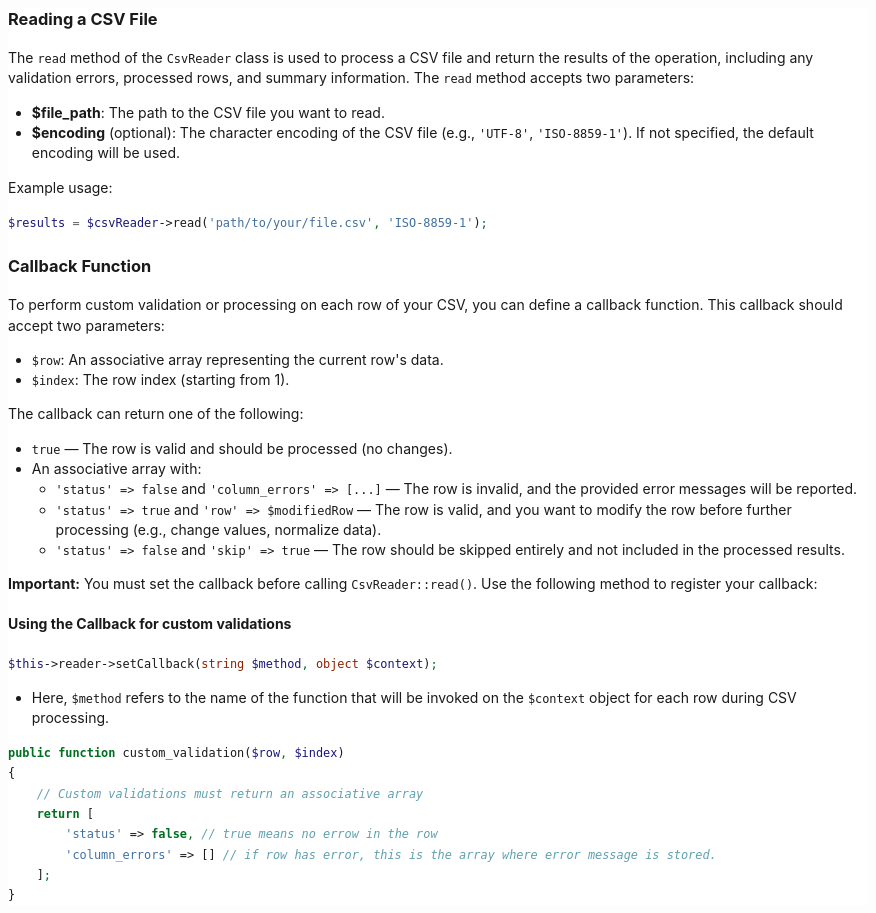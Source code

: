 ### Reading a CSV File
The `read` method of the `CsvReader` class is used to process a CSV file and return the results of the operation, including any validation errors, processed rows, and summary information.
The `read` method accepts two parameters:

- **$file_path**: The path to the CSV file you want to read.
- **$encoding** (optional): The character encoding of the CSV file (e.g., `'UTF-8'`, `'ISO-8859-1'`). If not specified, the default encoding will be used.

Example usage:

```php
$results = $csvReader->read('path/to/your/file.csv', 'ISO-8859-1');
```

### Callback Function

To perform custom validation or processing on each row of your CSV, you can define a callback function. This callback should accept two parameters:

- `$row`: An associative array representing the current row's data.
- `$index`: The row index (starting from 1).

The callback can return one of the following:

- `true` — The row is valid and should be processed (no changes).
- An associative array with:
  - `'status' => false` and `'column_errors' => [...]` — The row is invalid, and the provided error messages will be reported.
  - `'status' => true` and `'row' => $modifiedRow` — The row is valid, and you want to modify the row before further processing (e.g., change values, normalize data).
  - `'status' => false` and `'skip' => true` — The row should be skipped entirely and not included in the processed results.

**Important:** You must set the callback before calling `CsvReader::read()`. Use the following method to register your callback:

#### Using the Callback for custom validations
```php
$this->reader->setCallback(string $method, object $context);
```

- Here, `$method` refers to the name of the function that will be invoked on the `$context` object for each row during CSV processing.

```php
public function custom_validation($row, $index) 
{
    // Custom validations must return an associative array 
    return [
        'status' => false, // true means no errow in the row
        'column_errors' => [] // if row has error, this is the array where error message is stored.
    ];
}
```
